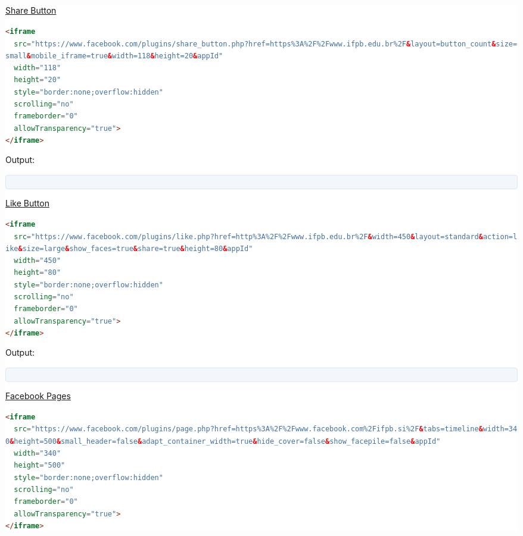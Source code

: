 [Share Button](https://developers.facebook.com/docs/plugins/share-button)

```html
<iframe 
  src="https://www.facebook.com/plugins/share_button.php?href=https%3A%2F%2Fwww.ifpb.edu.br%2F&layout=button_count&size=small&mobile_iframe=true&width=118&height=20&appId" 
  width="118" 
  height="20" 
  style="border:none;overflow:hidden" 
  scrolling="no" 
  frameborder="0" 
  allowTransparency="true">
</iframe>
```

Output:

<div style="border-radius: 0.3rem;background-color: #f3f6fa;border: solid 1px #dce6f0; padding: 0.8rem">
  <iframe src="https://www.facebook.com/plugins/share_button.php?href=https%3A%2F%2Fwww.ifpb.edu.br%2F&layout=button_count&size=small&mobile_iframe=true&width=118&height=20&appId" width="118" height="20" style="border:none;overflow:hidden" scrolling="no" frameborder="0" allowTransparency="true"></iframe>
</div>

[Like Button](https://developers.facebook.com/docs/plugins/like-button)

```html
<iframe 
  src="https://www.facebook.com/plugins/like.php?href=http%3A%2F%2Fwww.ifpb.edu.br%2F&width=450&layout=standard&action=like&size=large&show_faces=true&share=true&height=80&appId" 
  width="450" 
  height="80" 
  style="border:none;overflow:hidden" 
  scrolling="no" 
  frameborder="0" 
  allowTransparency="true">
</iframe>
```

Output:

<div style="border-radius: 0.3rem;background-color: #f3f6fa;border: solid 1px #dce6f0; padding: 0.8rem">
  <iframe src="https://www.facebook.com/plugins/like.php?href=http%3A%2F%2Fwww.ifpb.edu.br%2F&width=450&layout=standard&action=like&size=large&show_faces=true&share=true&height=80&appId" width="450" height="80" style="border:none;overflow:hidden" scrolling="no" frameborder="0" allowTransparency="true"></iframe>
</div>

[Facebook Pages](https://developers.facebook.com/docs/plugins/page-plugin)

```html
<iframe 
  src="https://www.facebook.com/plugins/page.php?href=https%3A%2F%2Fwww.facebook.com%2Fifpb.si%2F&tabs=timeline&width=340&height=500&small_header=false&adapt_container_width=true&hide_cover=false&show_facepile=false&appId" 
  width="340" 
  height="500" 
  style="border:none;overflow:hidden" 
  scrolling="no" 
  frameborder="0" 
  allowTransparency="true">
</iframe>
```
